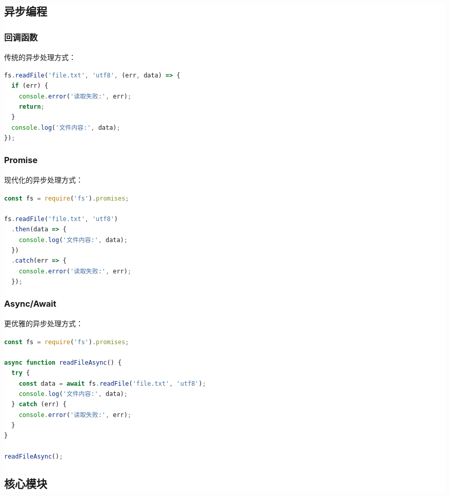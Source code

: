 ## 异步编程

### 回调函数

传统的异步处理方式：

```javascript
fs.readFile('file.txt', 'utf8', (err, data) => {
  if (err) {
    console.error('读取失败:', err);
    return;
  }
  console.log('文件内容:', data);
});
```

### Promise

现代化的异步处理方式：

```javascript
const fs = require('fs').promises;

fs.readFile('file.txt', 'utf8')
  .then(data => {
    console.log('文件内容:', data);
  })
  .catch(err => {
    console.error('读取失败:', err);
  });
```

### Async/Await

更优雅的异步处理方式：

```javascript
const fs = require('fs').promises;

async function readFileAsync() {
  try {
    const data = await fs.readFile('file.txt', 'utf8');
    console.log('文件内容:', data);
  } catch (err) {
    console.error('读取失败:', err);
  }
}

readFileAsync();
```

## 核心模块
